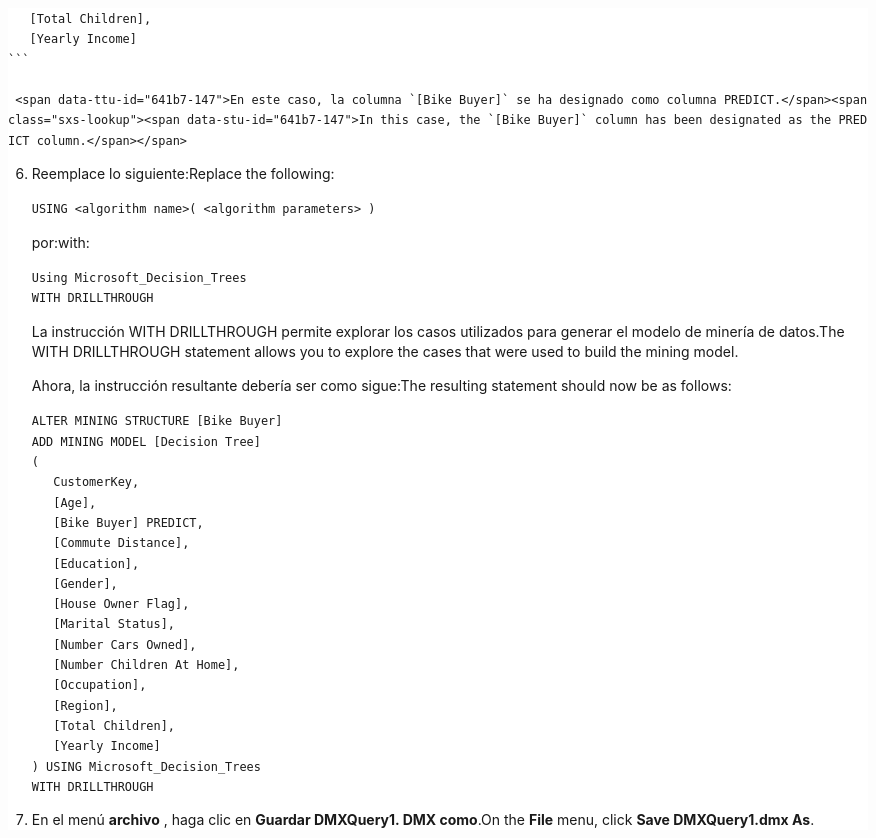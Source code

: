        [Total Children],  
       [Yearly Income]  
    ```  
  
     <span data-ttu-id="641b7-147">En este caso, la columna `[Bike Buyer]` se ha designado como columna PREDICT.</span><span class="sxs-lookup"><span data-stu-id="641b7-147">In this case, the `[Bike Buyer]` column has been designated as the PREDICT column.</span></span>  
  
6.  <span data-ttu-id="641b7-148">Reemplace lo siguiente:</span><span class="sxs-lookup"><span data-stu-id="641b7-148">Replace the following:</span></span>  
  
    ```  
    USING <algorithm name>( <algorithm parameters> )   
    ```  
  
     <span data-ttu-id="641b7-149">por:</span><span class="sxs-lookup"><span data-stu-id="641b7-149">with:</span></span>  
  
    ```  
    Using Microsoft_Decision_Trees  
    WITH DRILLTHROUGH  
    ```  
  
     <span data-ttu-id="641b7-150">La instrucción WITH DRILLTHROUGH permite explorar los casos utilizados para generar el modelo de minería de datos.</span><span class="sxs-lookup"><span data-stu-id="641b7-150">The WITH DRILLTHROUGH statement allows you to explore the cases that were used to build the mining model.</span></span>  
  
     <span data-ttu-id="641b7-151">Ahora, la instrucción resultante debería ser como sigue:</span><span class="sxs-lookup"><span data-stu-id="641b7-151">The resulting statement should now be as follows:</span></span>  
  
    ```  
    ALTER MINING STRUCTURE [Bike Buyer]  
    ADD MINING MODEL [Decision Tree]  
    (  
       CustomerKey,  
       [Age],  
       [Bike Buyer] PREDICT,  
       [Commute Distance],  
       [Education],  
       [Gender],  
       [House Owner Flag],  
       [Marital Status],  
       [Number Cars Owned],  
       [Number Children At Home],  
       [Occupation],  
       [Region],  
       [Total Children],  
       [Yearly Income]  
    ) USING Microsoft_Decision_Trees  
    WITH DRILLTHROUGH  
    ```  
  
7.  <span data-ttu-id="641b7-152">En el menú **archivo** , haga clic en **Guardar DMXQuery1. DMX como**.</span><span class="sxs-lookup"><span data-stu-id="641b7-152">On the **File** menu, click **Save DMXQuery1.dmx As**.</span></span>  
  